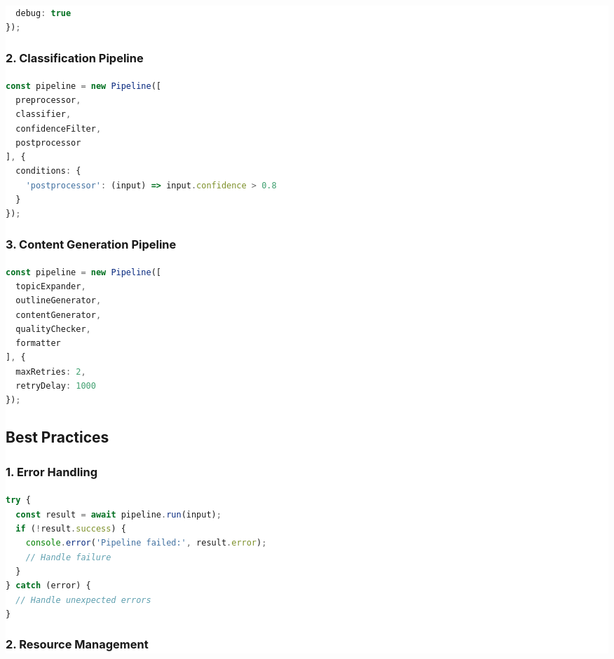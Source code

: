 ```typescript
  debug: true
});
```

### 2. Classification Pipeline

```typescript
const pipeline = new Pipeline([
  preprocessor,
  classifier,
  confidenceFilter,
  postprocessor
], {
  conditions: {
    'postprocessor': (input) => input.confidence > 0.8
  }
});
```

### 3. Content Generation Pipeline

```typescript
const pipeline = new Pipeline([
  topicExpander,
  outlineGenerator,
  contentGenerator,
  qualityChecker,
  formatter
], {
  maxRetries: 2,
  retryDelay: 1000
});
```

## Best Practices

### 1. Error Handling

```typescript
try {
  const result = await pipeline.run(input);
  if (!result.success) {
    console.error('Pipeline failed:', result.error);
    // Handle failure
  }
} catch (error) {
  // Handle unexpected errors
}
```

### 2. Resource Management
